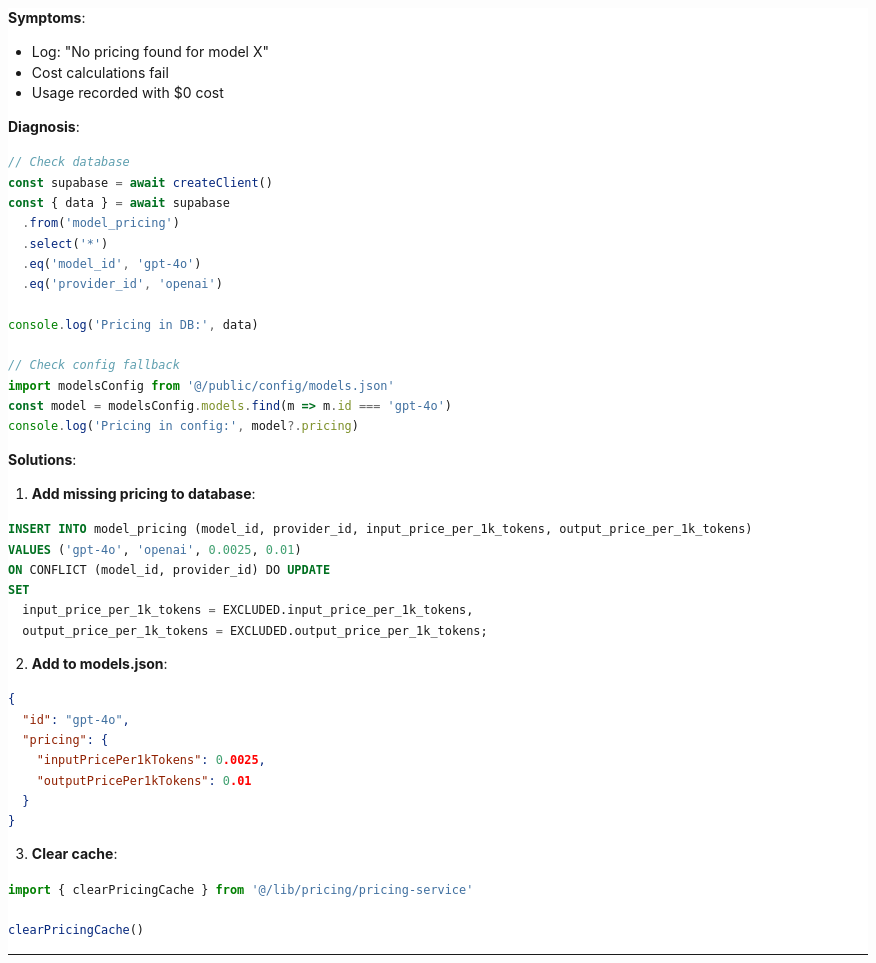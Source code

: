 **Symptoms**:
- Log: "No pricing found for model X"
- Cost calculations fail
- Usage recorded with $0 cost

**Diagnosis**:
```typescript
// Check database
const supabase = await createClient()
const { data } = await supabase
  .from('model_pricing')
  .select('*')
  .eq('model_id', 'gpt-4o')
  .eq('provider_id', 'openai')

console.log('Pricing in DB:', data)

// Check config fallback
import modelsConfig from '@/public/config/models.json'
const model = modelsConfig.models.find(m => m.id === 'gpt-4o')
console.log('Pricing in config:', model?.pricing)
```

**Solutions**:

1. **Add missing pricing to database**:
```sql
INSERT INTO model_pricing (model_id, provider_id, input_price_per_1k_tokens, output_price_per_1k_tokens)
VALUES ('gpt-4o', 'openai', 0.0025, 0.01)
ON CONFLICT (model_id, provider_id) DO UPDATE
SET
  input_price_per_1k_tokens = EXCLUDED.input_price_per_1k_tokens,
  output_price_per_1k_tokens = EXCLUDED.output_price_per_1k_tokens;
```

2. **Add to models.json**:
```json
{
  "id": "gpt-4o",
  "pricing": {
    "inputPricePer1kTokens": 0.0025,
    "outputPricePer1kTokens": 0.01
  }
}
```

3. **Clear cache**:
```typescript
import { clearPricingCache } from '@/lib/pricing/pricing-service'

clearPricingCache()
```

---
